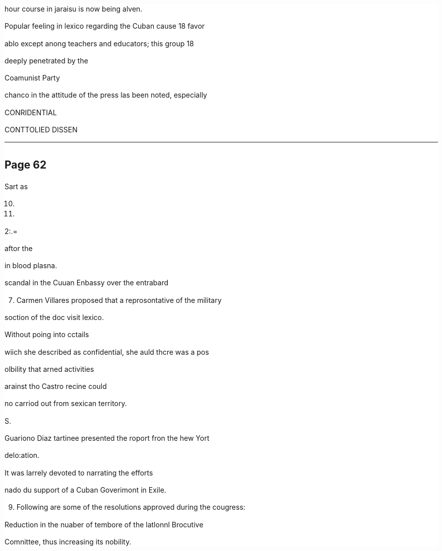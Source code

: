 hour course in jaraisu is now being alven.

Popular feeling in lexico regarding the Cuban cause 18 favor

ablo except anong teachers and educators; this group 18

deeply penetrated by the

Coamunist Party

chanco in the attitude of the press las been noted, especially

CONRIDENTIAL

CONTTOLIED DISSEN

---

## Page 62

Sart as

10.

11.

2:.=

aftor the

in blood plasna.

scandal in the Cuuan Enbassy over the entrabard

7. Carmen Villares proposed that a reprosontative of the military

soction of the doc visit lexico.

Without poing into cctails

wiich she described as confidential, she auld thcre was a pos

olbility that arned activities

arainst tho Castro recine could

no carriod out from sexican territory.

S.

Guariono Diaz tartinee presented the roport fron the hew Yort

delo:ation.

It was larrely devoted to narrating the efforts

nado du support of a Cuban Goverimont in Exile.

9. Following are some of the resolutions approved during the cougress:

Reduction in the nuaber of tembore of the latlonnl Brocutive

Comnittee, thus increasing its nobility.
